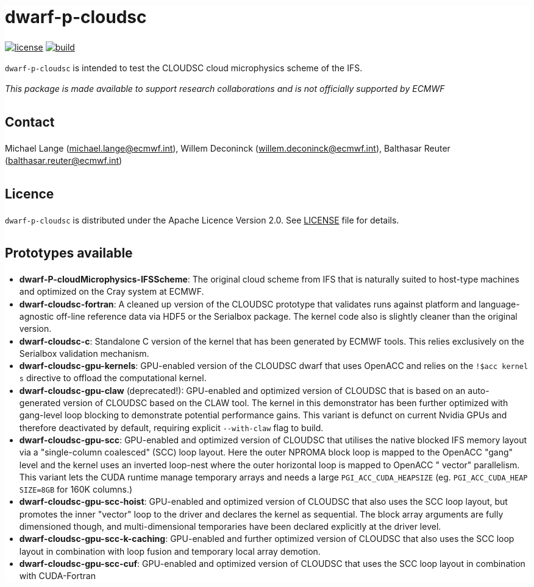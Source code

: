 # dwarf-p-cloudsc

[![license](https://img.shields.io/github/license/ecmwf-ifs/dwarf-p-cloudsc)](https://www.apache.org/licenses/LICENSE-2.0.html)
[![build](https://github.com/ecmwf-ifs/dwarf-p-cloudsc/actions/workflows/build.yml/badge.svg)](https://github.com/ecmwf-ifs/dwarf-p-cloudsc/actions/workflows/build.yml)

`dwarf-p-cloudsc` is intended to test the CLOUDSC cloud microphysics scheme of the IFS.

*This package is made available to support research collaborations and is not
officially supported by ECMWF*

## Contact

Michael Lange (michael.lange@ecmwf.int),
Willem Deconinck (willem.deconinck@ecmwf.int),
Balthasar Reuter (balthasar.reuter@ecmwf.int)

## Licence

`dwarf-p-cloudsc` is distributed under the Apache Licence Version 2.0. See
[LICENSE](LICENSE) file for details.

## Prototypes available

- **dwarf-P-cloudMicrophysics-IFSScheme**: The original cloud scheme
  from IFS that is naturally suited to host-type machines and
  optimized on the Cray system at ECMWF.
- **dwarf-cloudsc-fortran**: A cleaned up version of the CLOUDSC
  prototype that validates runs against platform and language-agnostic
  off-line reference data via HDF5 or the Serialbox package. The kernel code
  also is slightly cleaner than the original version.
- **dwarf-cloudsc-c**: Standalone C version of the kernel that has
  been generated by ECMWF tools. This relies exclusively on the Serialbox
  validation mechanism.
- **dwarf-cloudsc-gpu-kernels**: GPU-enabled version of the CLOUDSC dwarf
  that uses OpenACC and relies on the `!$acc kernels` directive to offload
  the computational kernel.
- **dwarf-cloudsc-gpu-claw** (deprecated!): GPU-enabled and optimized version of
  CLOUDSC that is based on an auto-generated version of CLOUDSC based on the CLAW
  tool. The kernel in this demonstrator has been further optimized with gang-level
  loop blocking to demonstrate potential performance gains. This variant is defunct
  on current Nvidia GPUs and therefore deactivated by default, requiring explicit
  `--with-claw` flag to build.
- **dwarf-cloudsc-gpu-scc**: GPU-enabled and optimized version of
  CLOUDSC that utilises the native blocked IFS memory layout via a
  "single-column coalesced" (SCC) loop layout. Here the outer NPROMA
  block loop is mapped to the OpenACC "gang" level and the kernel uses
  an inverted loop-nest where the outer horizontal loop is mapped to
  OpenACC " vector" parallelism. This variant lets the CUDA runtime
  manage temporary arrays and needs a large `PGI_ACC_CUDA_HEAPSIZE`
  (eg. `PGI_ACC_CUDA_HEAPSIZE=8GB` for 160K columns.)
- **dwarf-cloudsc-gpu-scc-hoist**: GPU-enabled and optimized version of
  CLOUDSC that also uses the SCC loop layout, but promotes the inner
  "vector" loop to the driver and declares the kernel as sequential.
  The block array arguments are fully dimensioned though, and
  multi-dimensional temporaries have been declared explicitly at the
  driver level.
- **dwarf-cloudsc-gpu-scc-k-caching**: GPU-enabled and further 
  optimized version of CLOUDSC that also uses the SCC loop layout in
  combination with loop fusion and temporary local array demotion.
- **dwarf-cloudsc-gpu-scc-cuf**: GPU-enabled and optimized version of
  CLOUDSC that uses the SCC loop layout in combination with CUDA-Fortran